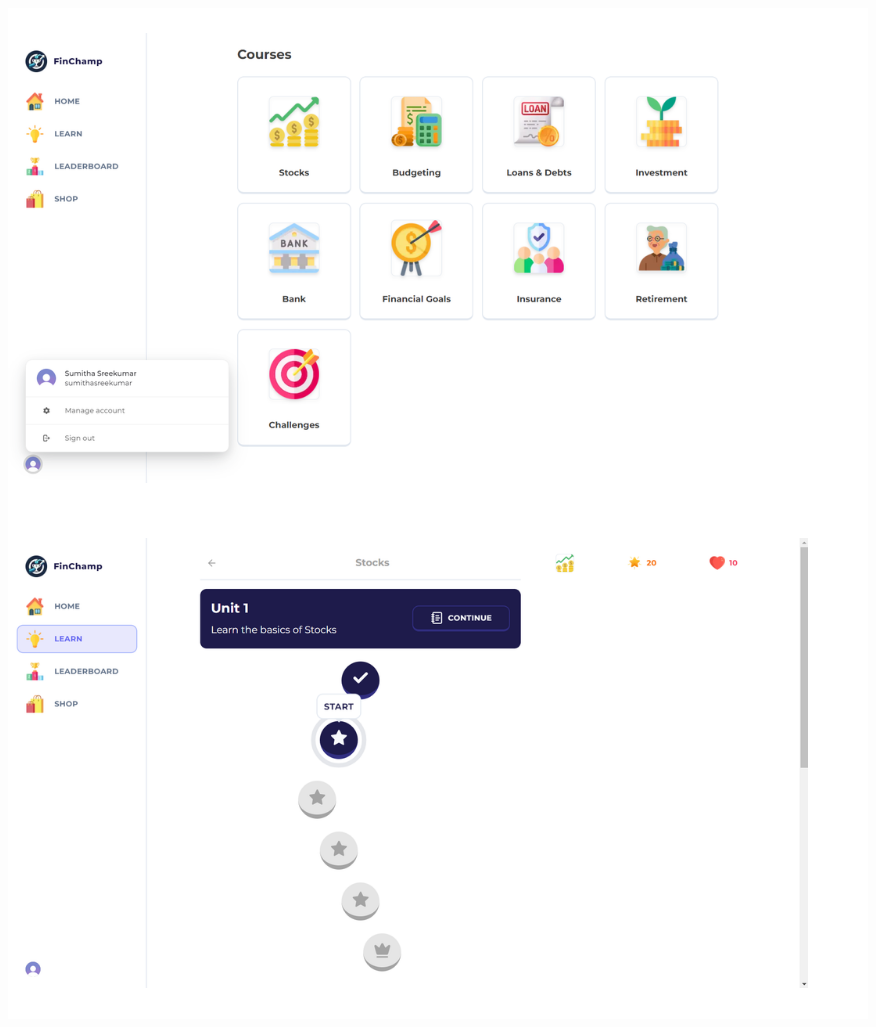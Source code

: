   <img src="./public/courses.png" alt="Logo" width="800" height="500">
  <img src="./public/stocks.png" alt="Logo" width="800" height="500">